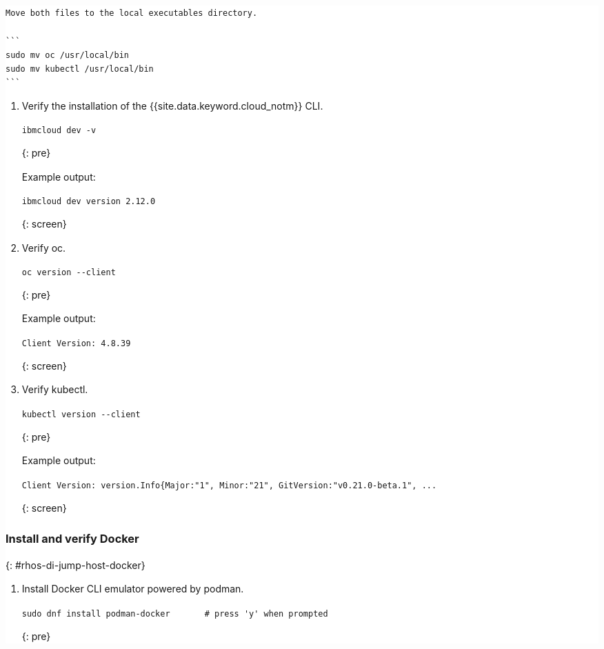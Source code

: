     Move both files to the local executables directory.

    ```
    sudo mv oc /usr/local/bin
    sudo mv kubectl /usr/local/bin
    ```

1. Verify the installation of the {{site.data.keyword.cloud_notm}} CLI.

    ```
    ibmcloud dev -v
    ```
    {: pre}

    Example output:

    ```
    ibmcloud dev version 2.12.0
    ```
    {: screen}

1. Verify oc.

    ```
    oc version --client
    ```
    {: pre}

    Example output:

    ```
    Client Version: 4.8.39
    ```
    {: screen}

1. Verify kubectl.

    ```
    kubectl version --client
    ```
    {: pre}

    Example output:

    ```
    Client Version: version.Info{Major:"1", Minor:"21", GitVersion:"v0.21.0-beta.1", ...
    ```
    {: screen}

### Install and verify Docker
{: #rhos-di-jump-host-docker}

1. Install Docker CLI emulator powered by podman.

    ```
    sudo dnf install podman-docker       # press 'y' when prompted
    ```
    {: pre}
